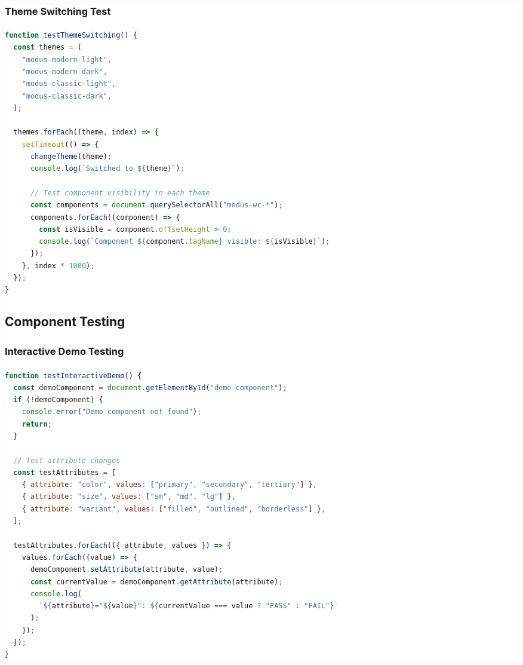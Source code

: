 ### Theme Switching Test

```javascript
function testThemeSwitching() {
  const themes = [
    "modus-modern-light",
    "modus-modern-dark",
    "modus-classic-light",
    "modus-classic-dark",
  ];

  themes.forEach((theme, index) => {
    setTimeout(() => {
      changeTheme(theme);
      console.log(`Switched to ${theme}`);

      // Test component visibility in each theme
      const components = document.querySelectorAll("modus-wc-*");
      components.forEach((component) => {
        const isVisible = component.offsetHeight > 0;
        console.log(`Component ${component.tagName} visible: ${isVisible}`);
      });
    }, index * 1000);
  });
}
```

## Component Testing

### Interactive Demo Testing

```javascript
function testInteractiveDemo() {
  const demoComponent = document.getElementById("demo-component");
  if (!demoComponent) {
    console.error("Demo component not found");
    return;
  }

  // Test attribute changes
  const testAttributes = [
    { attribute: "color", values: ["primary", "secondary", "tertiary"] },
    { attribute: "size", values: ["sm", "md", "lg"] },
    { attribute: "variant", values: ["filled", "outlined", "borderless"] },
  ];

  testAttributes.forEach(({ attribute, values }) => {
    values.forEach((value) => {
      demoComponent.setAttribute(attribute, value);
      const currentValue = demoComponent.getAttribute(attribute);
      console.log(
        `${attribute}="${value}": ${currentValue === value ? "PASS" : "FAIL"}`
      );
    });
  });
}
```
